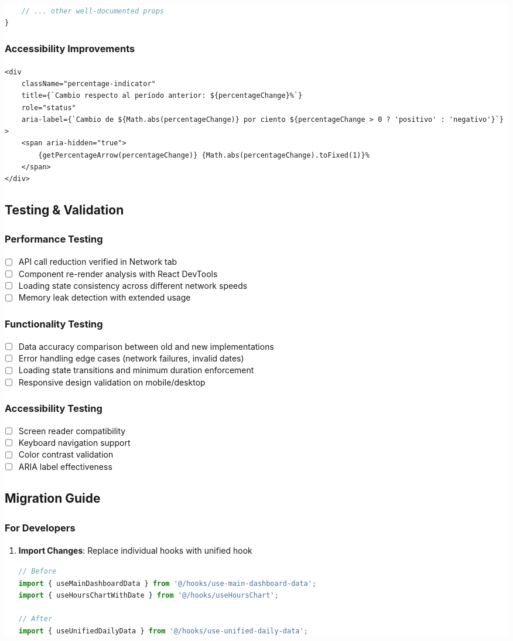 ```typescript
    // ... other well-documented props
}
```

### Accessibility Improvements
```tsx
<div
    className="percentage-indicator"
    title={`Cambio respecto al período anterior: ${percentageChange}%`}
    role="status"
    aria-label={`Cambio de ${Math.abs(percentageChange)} por ciento ${percentageChange > 0 ? 'positivo' : 'negativo'}`}
>
    <span aria-hidden="true">
        {getPercentageArrow(percentageChange)} {Math.abs(percentageChange).toFixed(1)}%
    </span>
</div>
```

## Testing & Validation

### Performance Testing
- [ ] API call reduction verified in Network tab
- [ ] Component re-render analysis with React DevTools
- [ ] Loading state consistency across different network speeds
- [ ] Memory leak detection with extended usage

### Functionality Testing  
- [ ] Data accuracy comparison between old and new implementations
- [ ] Error handling edge cases (network failures, invalid dates)
- [ ] Loading state transitions and minimum duration enforcement
- [ ] Responsive design validation on mobile/desktop

### Accessibility Testing
- [ ] Screen reader compatibility
- [ ] Keyboard navigation support
- [ ] Color contrast validation
- [ ] ARIA label effectiveness

## Migration Guide

### For Developers
1. **Import Changes**: Replace individual hooks with unified hook
   ```typescript
   // Before
   import { useMainDashboardData } from '@/hooks/use-main-dashboard-data';
   import { useHoursChartWithDate } from '@/hooks/useHoursChart';
   
   // After  
   import { useUnifiedDailyData } from '@/hooks/use-unified-daily-data';
   ```
